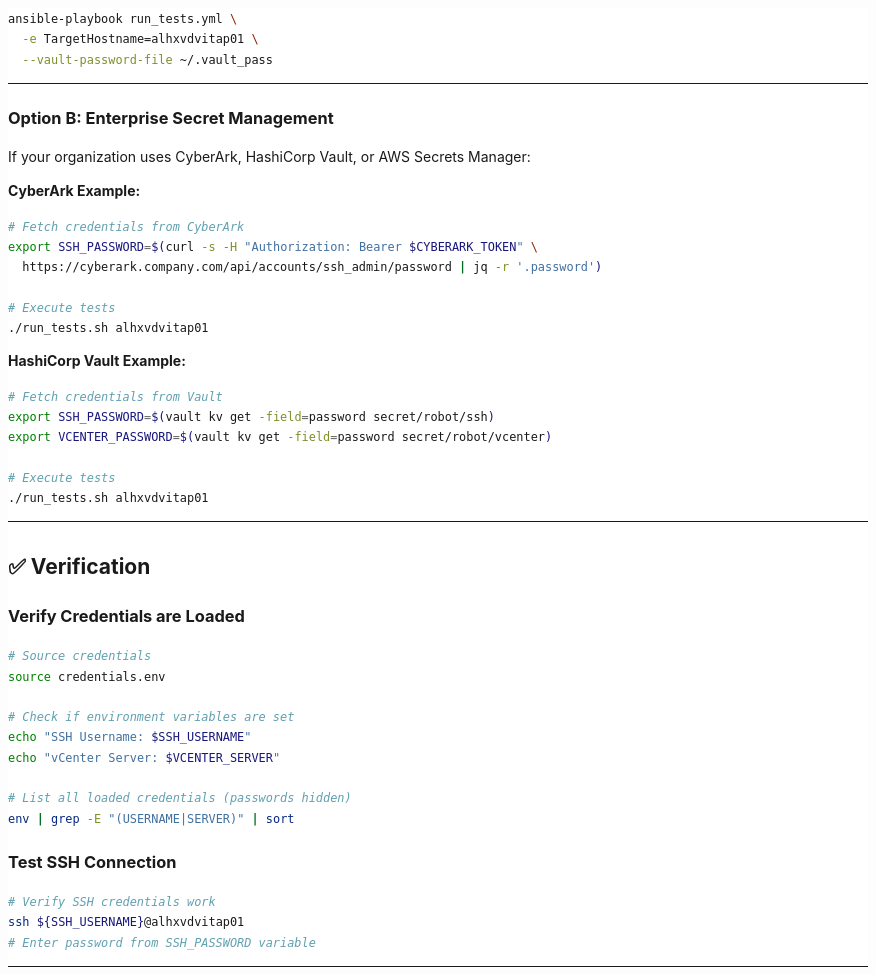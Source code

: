```bash
ansible-playbook run_tests.yml \
  -e TargetHostname=alhxvdvitap01 \
  --vault-password-file ~/.vault_pass
```

---

### Option B: Enterprise Secret Management

If your organization uses CyberArk, HashiCorp Vault, or AWS Secrets Manager:

**CyberArk Example:**
```bash
# Fetch credentials from CyberArk
export SSH_PASSWORD=$(curl -s -H "Authorization: Bearer $CYBERARK_TOKEN" \
  https://cyberark.company.com/api/accounts/ssh_admin/password | jq -r '.password')

# Execute tests
./run_tests.sh alhxvdvitap01
```

**HashiCorp Vault Example:**
```bash
# Fetch credentials from Vault
export SSH_PASSWORD=$(vault kv get -field=password secret/robot/ssh)
export VCENTER_PASSWORD=$(vault kv get -field=password secret/robot/vcenter)

# Execute tests
./run_tests.sh alhxvdvitap01
```

---

## ✅ Verification

### Verify Credentials are Loaded

```bash
# Source credentials
source credentials.env

# Check if environment variables are set
echo "SSH Username: $SSH_USERNAME"
echo "vCenter Server: $VCENTER_SERVER"

# List all loaded credentials (passwords hidden)
env | grep -E "(USERNAME|SERVER)" | sort
```

### Test SSH Connection

```bash
# Verify SSH credentials work
ssh ${SSH_USERNAME}@alhxvdvitap01
# Enter password from SSH_PASSWORD variable
```

---